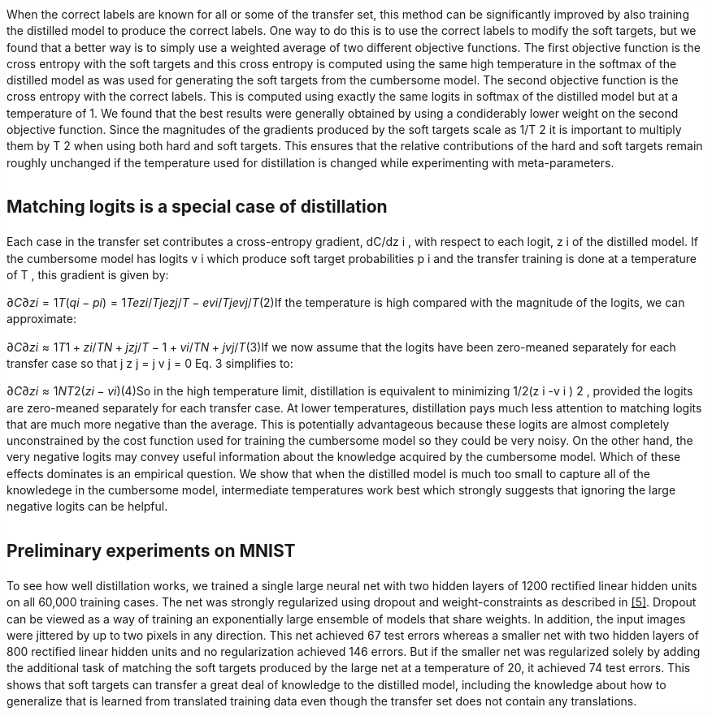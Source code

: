 When the correct labels are known for all or some of the transfer set, this method can be significantly improved by also training the distilled model to produce the correct labels. One way to do this is to use the correct labels to modify the soft targets, but we found that a better way is to simply use a weighted average of two different objective functions. The first objective function is the cross entropy with the soft targets and this cross entropy is computed using the same high temperature in the softmax of the distilled model as was used for generating the soft targets from the cumbersome model. The second objective function is the cross entropy with the correct labels. This is computed using exactly the same logits in softmax of the distilled model but at a temperature of 1. We found that the best results were generally obtained by using a condiderably lower weight on the second objective function. Since the magnitudes of the gradients produced by the soft targets scale as 1/T 2 it is important to multiply them by T 2 when using both hard and soft targets. This ensures that the relative contributions of the hard and soft targets remain roughly unchanged if the temperature used for distillation is changed while experimenting with meta-parameters.

## Matching logits is a special case of distillation

Each case in the transfer set contributes a cross-entropy gradient, dC/dz i , with respect to each logit, z i of the distilled model. If the cumbersome model has logits v i which produce soft target probabilities p i and the transfer training is done at a temperature of T , this gradient is given by:

$∂C ∂z i = 1 T (q i -p i ) = 1 T e zi/T j e zj/T - e vi/T j e vj /T (2$$)$If the temperature is high compared with the magnitude of the logits, we can approximate:

$∂C ∂z i ≈ 1 T 1 + z i /T N + j z j /T - 1 + v i /T N + j v j /T (3$$)$If we now assume that the logits have been zero-meaned separately for each transfer case so that j z j = j v j = 0 Eq. 3 simplifies to:

$∂C ∂z i ≈ 1 N T 2 (z i -v i ) (4$$)$So in the high temperature limit, distillation is equivalent to minimizing 1/2(z i -v i ) 2 , provided the logits are zero-meaned separately for each transfer case. At lower temperatures, distillation pays much less attention to matching logits that are much more negative than the average. This is potentially advantageous because these logits are almost completely unconstrained by the cost function used for training the cumbersome model so they could be very noisy. On the other hand, the very negative logits may convey useful information about the knowledge acquired by the cumbersome model. Which of these effects dominates is an empirical question. We show that when the distilled model is much too small to capture all of the knowledege in the cumbersome model, intermediate temperatures work best which strongly suggests that ignoring the large negative logits can be helpful.

## Preliminary experiments on MNIST

To see how well distillation works, we trained a single large neural net with two hidden layers of 1200 rectified linear hidden units on all 60,000 training cases. The net was strongly regularized using dropout and weight-constraints as described in [[5]](#b4). Dropout can be viewed as a way of training an exponentially large ensemble of models that share weights. In addition, the input images were jittered by up to two pixels in any direction. This net achieved 67 test errors whereas a smaller net with two hidden layers of 800 rectified linear hidden units and no regularization achieved 146 errors. But if the smaller net was regularized solely by adding the additional task of matching the soft targets produced by the large net at a temperature of 20, it achieved 74 test errors. This shows that soft targets can transfer a great deal of knowledge to the distilled model, including the knowledge about how to generalize that is learned from translated training data even though the transfer set does not contain any translations.
